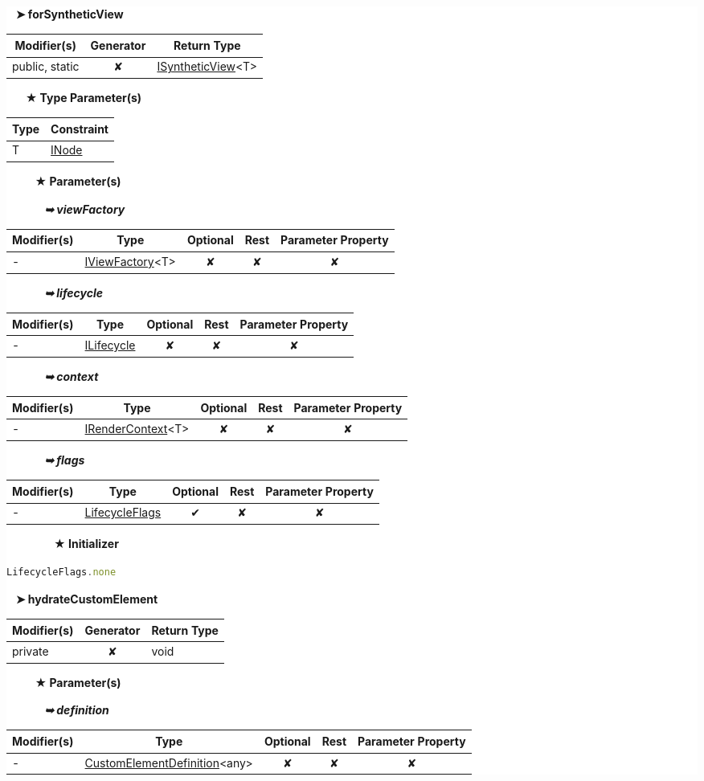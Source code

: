 &nbsp;&nbsp; **&#10148; forSyntheticView**

| Modifier(s)                              | Generator                          | Return Type                       |
|------------------------------------------|:----------------------------------:|-----------------------------------|
| public, static | ✘ | [ISyntheticView](/runtime/interface/lifecycle/isyntheticview.md)&lt;T&gt; |

&nbsp;&nbsp;&nbsp;&nbsp;&nbsp; **&#9733; Type Parameter(s)**

| Type | Constraint                               |
| ---- | ---------------------------------------- |
| T    | [INode](/runtime/interface/dom/inode.md) |

&nbsp;&nbsp;&nbsp;&nbsp;&nbsp;&nbsp;&nbsp;&nbsp; **&#9733; Parameter(s)**

&nbsp;&nbsp;&nbsp;&nbsp;&nbsp;&nbsp;&nbsp;&nbsp;&nbsp;&nbsp;&nbsp; _**&#10149; viewFactory**_

| Modifier(s)                              | Type                        | Optional                           | Rest                          | Parameter Property                          |
|------------------------------------------|-----------------------------|:----------------------------------:|:-----------------------------:|:-------------------------------------------:|
| - | [IViewFactory](/runtime/interface/lifecycle/iviewfactory.md)&lt;T&gt; | ✘  | ✘ | ✘ |

&nbsp;&nbsp;&nbsp;&nbsp;&nbsp;&nbsp;&nbsp;&nbsp;&nbsp;&nbsp;&nbsp; _**&#10149; lifecycle**_

| Modifier(s)                              | Type                        | Optional                           | Rest                          | Parameter Property                          |
|------------------------------------------|-----------------------------|:----------------------------------:|:-----------------------------:|:-------------------------------------------:|
| - | [ILifecycle](/runtime/interface/lifecycle/ilifecycle.md) | ✘  | ✘ | ✘ |

&nbsp;&nbsp;&nbsp;&nbsp;&nbsp;&nbsp;&nbsp;&nbsp;&nbsp;&nbsp;&nbsp; _**&#10149; context**_

| Modifier(s)                              | Type                        | Optional                           | Rest                          | Parameter Property                          |
|------------------------------------------|-----------------------------|:----------------------------------:|:-----------------------------:|:-------------------------------------------:|
| - | [IRenderContext](/runtime/templating/interface/render-context/irendercontext.md)&lt;T&gt; | ✘  | ✘ | ✘ |

&nbsp;&nbsp;&nbsp;&nbsp;&nbsp;&nbsp;&nbsp;&nbsp;&nbsp;&nbsp;&nbsp; _**&#10149; flags**_

| Modifier(s)                              | Type                        | Optional                           | Rest                          | Parameter Property                          |
|------------------------------------------|-----------------------------|:----------------------------------:|:-----------------------------:|:-------------------------------------------:|
| - | [LifecycleFlags](/runtime/enum/flags/lifecycleflags.md) | ✔  | ✘ | ✘ |

&nbsp;&nbsp;&nbsp;&nbsp;&nbsp;&nbsp;&nbsp;&nbsp;&nbsp;&nbsp;&nbsp;&nbsp;&nbsp;&nbsp; **&#9733; Initializer**

```ts
LifecycleFlags.none
```

&nbsp;&nbsp; **&#10148; hydrateCustomElement**

| Modifier(s)                              | Generator                          | Return Type                       |
|------------------------------------------|:----------------------------------:|-----------------------------------|
| private | ✘ | void |

&nbsp;&nbsp;&nbsp;&nbsp;&nbsp;&nbsp;&nbsp;&nbsp; **&#9733; Parameter(s)**

&nbsp;&nbsp;&nbsp;&nbsp;&nbsp;&nbsp;&nbsp;&nbsp;&nbsp;&nbsp;&nbsp; _**&#10149; definition**_

| Modifier(s)                              | Type                        | Optional                           | Rest                          | Parameter Property                          |
|------------------------------------------|-----------------------------|:----------------------------------:|:-----------------------------:|:-------------------------------------------:|
| - | [CustomElementDefinition](/runtime/resources/class/custom-element/customelementdefinition.md)&lt;any&gt; | ✘  | ✘ | ✘ |
